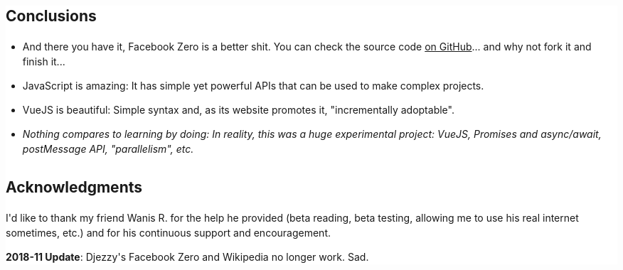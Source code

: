 ## Conclusions

- And there you have it, Facebook Zero is a better shit.
You can check the source code [on GitHub](https://github.com/djalilhebal/zero)... and why not fork it and finish it...

- JavaScript is amazing: It has simple yet powerful APIs that can be used to make complex projects.

- VueJS is beautiful: Simple syntax and, as its website promotes it, "incrementally adoptable".

- *Nothing compares to learning by doing: In reality, this was a huge experimental project: VueJS, Promises and async/await, postMessage API, "parallelism", etc.*

## Acknowledgments

I'd like to thank my friend Wanis R. for the help he provided (beta reading, beta testing, allowing me to use his real internet sometimes, etc.) and for his continuous support and encouragement.

**2018-11 Update**: Djezzy's Facebook Zero and Wikipedia no longer work. Sad.
